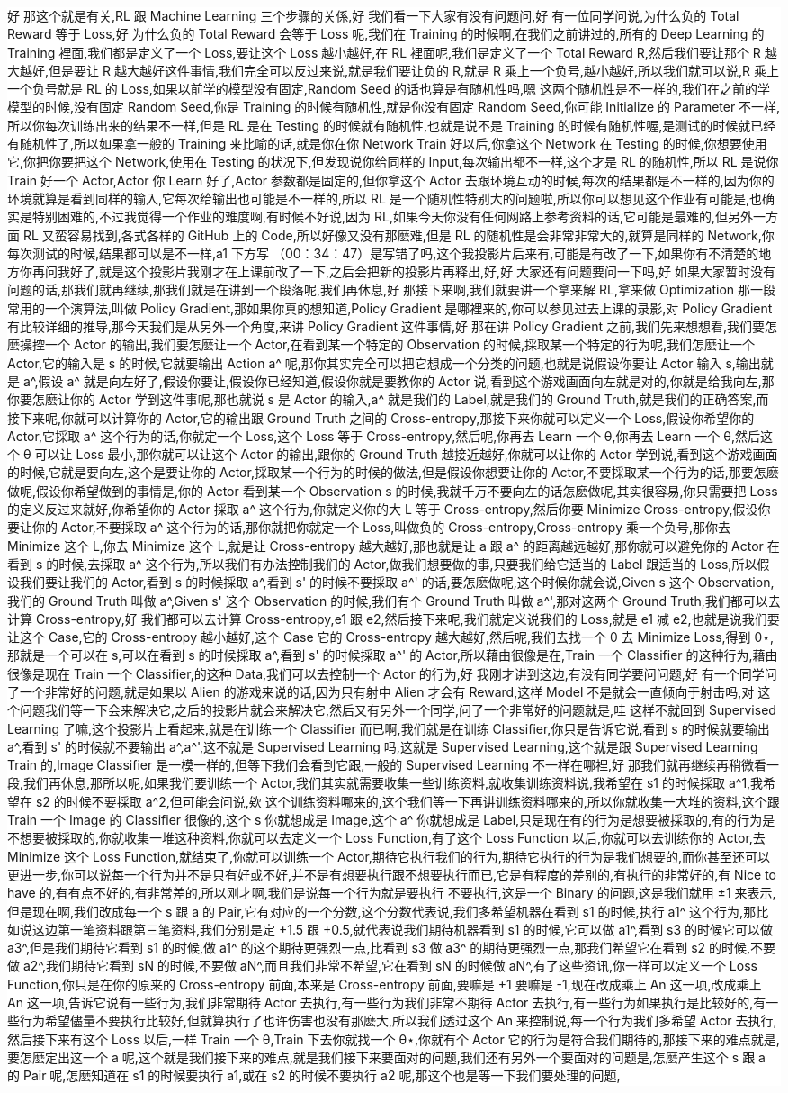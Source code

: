 
好 那这个就是有关,RL 跟 Machine Learning 三个步骤的关係,好 我们看一下大家有没有问题问,好 有一位同学问说,为什么负的 Total Reward 等于 Loss,好 为什么负的 Total Reward 会等于 Loss 呢,我们在 Training 的时候啊,在我们之前讲过的,所有的 Deep Learning 的 Training 裡面,我们都是定义了一个 Loss,要让这个 Loss 越小越好,在 RL 裡面呢,我们是定义了一个 Total Reward  R,然后我们要让那个 R 越大越好,但是要让 R 越大越好这件事情,我们完全可以反过来说,就是我们要让负的 R,就是 R 乘上一个负号,越小越好,所以我们就可以说,R 乘上一个负号就是 RL 的 Loss,如果以前学的模型没有固定,Random Seed 的话也算是有随机性吗,嗯 这两个随机性是不一样的,我们在之前的学模型的时候,没有固定 Random Seed,你是 Training 的时候有随机性,就是你没有固定 Random Seed,你可能 Initialize 的 Parameter 不一样,所以你每次训练出来的结果不一样,但是 RL 是在 Testing 的时候就有随机性,也就是说不是 Training 的时候有随机性喔,是测试的时候就已经有随机性了,所以如果拿一般的 Training 来比喻的话,就是你在你 Network Train 好以后,你拿这个 Network 在 Testing 的时候,你想要使用它,你把你要把这个 Network,使用在 Testing 的状况下,但发现说你给同样的 Input,每次输出都不一样,这个才是 RL 的随机性,所以 RL 是说你 Train 好一个 Actor,Actor 你 Learn 好了,Actor 参数都是固定的,但你拿这个 Actor 去跟环境互动的时候,每次的结果都是不一样的,因为你的环境就算是看到同样的输入,它每次给输出也可能是不一样的,所以 RL 是一个随机性特别大的问题啦,所以你可以想见这个作业有可能是,也确实是特别困难的,不过我觉得一个作业的难度啊,有时候不好说,因为 RL,如果今天你没有任何网路上参考资料的话,它可能是最难的,但另外一方面 RL 又蛮容易找到,各式各样的 GitHub 上的 Code,所以好像又没有那麽难,但是 RL 的随机性是会非常非常大的,就算是同样的 Network,你每次测试的时候,结果都可以是不一样,a1 下方写 （00：34：47）是写错了吗,这个我投影片后来有,可能是有改了一下,如果你有不清楚的地方你再问我好了,就是这个投影片我刚才在上课前改了一下,之后会把新的投影片再释出,好,好 大家还有问题要问一下吗,好 如果大家暂时没有问题的话,那我们就再继续,那我们就是在讲到一个段落呢,我们再休息,好 那接下来啊,我们就要讲一个拿来解 RL,拿来做 Optimization 那一段常用的一个演算法,叫做 Policy Gradient,那如果你真的想知道,Policy Gradient 是哪裡来的,你可以参见过去上课的录影,对 Policy Gradient 有比较详细的推导,那今天我们是从另外一个角度,来讲 Policy Gradient 这件事情,好 那在讲 Policy Gradient 之前,我们先来想想看,我们要怎麽操控一个 Actor 的输出,我们要怎麽让一个 Actor,在看到某一个特定的 Observation 的时候,採取某一个特定的行为呢,我们怎麽让一个 Actor,它的输入是 s 的时候,它就要输出 Action a^ 呢,那你其实完全可以把它想成一个分类的问题,也就是说假设你要让 Actor 输入 s,输出就是 a^,假设 a^ 就是向左好了,假设你要让,假设你已经知道,假设你就是要教你的 Actor 说,看到这个游戏画面向左就是对的,你就是给我向左,那你要怎麽让你的 Actor 学到这件事呢,那也就说 s 是 Actor 的输入,a^ 就是我们的 Label,就是我们的 Ground Truth,就是我们的正确答案,而接下来呢,你就可以计算你的 Actor,它的输出跟 Ground Truth 之间的 Cross-entropy,那接下来你就可以定义一个 Loss,假设你希望你的 Actor,它採取 a^ 这个行为的话,你就定一个 Loss,这个 Loss 等于 Cross-entropy,然后呢,你再去 Learn 一个 θ,你再去 Learn 一个 θ,然后这个 θ 可以让 Loss 最小,那你就可以让这个 Actor 的输出,跟你的 Ground Truth 越接近越好,你就可以让你的 Actor 学到说,看到这个游戏画面的时候,它就是要向左,这个是要让你的 Actor,採取某一个行为的时候的做法,但是假设你想要让你的 Actor,不要採取某一个行为的话,那要怎麽做呢,假设你希望做到的事情是,你的 Actor 看到某一个 Observation s 的时候,我就千万不要向左的话怎麽做呢,其实很容易,你只需要把 Loss 的定义反过来就好,你希望你的 Actor 採取 a^ 这个行为,你就定义你的大 L 等于 Cross-entropy,然后你要 Minimize Cross-entropy,假设你要让你的 Actor,不要採取 a^ 这个行为的话,那你就把你就定一个 Loss,叫做负的 Cross-entropy,Cross-entropy 乘一个负号,那你去 Minimize 这个 L,你去 Minimize 这个 L,就是让 Cross-entropy 越大越好,那也就是让 a 跟 a^ 的距离越远越好,那你就可以避免你的 Actor 在看到 s 的时候,去採取 a^ 这个行为,所以我们有办法控制我们的 Actor,做我们想要做的事,只要我们给它适当的 Label 跟适当的 Loss,所以假设我们要让我们的 Actor,看到 s 的时候採取 a^,看到 s' 的时候不要採取 a^' 的话,要怎麽做呢,这个时候你就会说,Given s 这个 Observation,我们的 Ground Truth 叫做 a^,Given s' 这个 Observation 的时候,我们有个 Ground Truth 叫做 a^',那对这两个 Ground Truth,我们都可以去计算 Cross-entropy,好 我们都可以去计算 Cross-entropy,e1 跟 e2,然后接下来呢,我们就定义说我们的 Loss,就是 e1 减 e2,也就是说我们要让这个 Case,它的 Cross-entropy 越小越好,这个 Case 它的 Cross-entropy 越大越好,然后呢,我们去找一个 θ 去 Minimize Loss,得到 θ⋆,那就是一个可以在 s,可以在看到 s 的时候採取 a^,看到 s' 的时候採取 a^' 的 Actor,所以藉由很像是在,Train 一个 Classifier 的这种行为,藉由很像是现在 Train 一个 Classifier,的这种 Data,我们可以去控制一个 Actor 的行为,好 我刚才讲到这边,有没有同学要问问题,好 有一个同学问了一个非常好的问题,就是如果以 Alien 的游戏来说的话,因为只有射中 Alien 才会有 Reward,这样 Model 不是就会一直倾向于射击吗,对 这个问题我们等一下会来解决它,之后的投影片就会来解决它,然后又有另外一个同学,问了一个非常好的问题就是,哇 这样不就回到 Supervised Learning 了嘛,这个投影片上看起来,就是在训练一个 Classifier 而已啊,我们就是在训练 Classifier,你只是告诉它说,看到 s 的时候就要输出 a^,看到 s' 的时候就不要输出 a^,a^',这不就是 Supervised Learning 吗,这就是 Supervised Learning,这个就是跟 Supervised Learning Train 的,Image Classifier 是一模一样的,但等下我们会看到它跟,一般的 Supervised Learning 不一样在哪裡,好 那我们就再继续再稍微看一段,我们再休息,那所以呢,如果我们要训练一个 Actor,我们其实就需要收集一些训练资料,就收集训练资料说,我希望在 s1 的时候採取 a^1,我希望在 s2 的时候不要採取 a^2,但可能会问说,欸 这个训练资料哪来的,这个我们等一下再讲训练资料哪来的,所以你就收集一大堆的资料,这个跟 Train 一个 Image 的 Classifier 很像的,这个 s 你就想成是 Image,这个 a^ 你就想成是 Label,只是现在有的行为是想要被採取的,有的行为是不想要被採取的,你就收集一堆这种资料,你就可以去定义一个 Loss Function,有了这个 Loss Function 以后,你就可以去训练你的 Actor,去 Minimize 这个 Loss Function,就结束了,你就可以训练一个 Actor,期待它执行我们的行为,期待它执行的行为是我们想要的,而你甚至还可以更进一步,你可以说每一个行为并不是只有好或不好,并不是有想要执行跟不想要执行而已,它是有程度的差别的,有执行的非常好的,有 Nice to have 的,有有点不好的,有非常差的,所以刚才啊,我们是说每一个行为就是要执行 不要执行,这是一个 Binary 的问题,这是我们就用 ±1 来表示,但是现在啊,我们改成每一个 s 跟 a 的 Pair,它有对应的一个分数,这个分数代表说,我们多希望机器在看到 s1 的时候,执行 a1^ 这个行为,那比如说这边第一笔资料跟第三笔资料,我们分别是定 +1.5 跟 +0.5,就代表说我们期待机器看到 s1 的时候,它可以做 a1^,看到 s3 的时候它可以做 a3^,但是我们期待它看到 s1 的时候,做 a1^ 的这个期待更强烈一点,比看到 s3 做 a3^ 的期待更强烈一点,那我们希望它在看到 s2 的时候,不要做 a2^,我们期待它看到 sN 的时候,不要做 aN^,而且我们非常不希望,它在看到 sN 的时候做 aN^,有了这些资讯,你一样可以定义一个 Loss Function,你只是在你的原来的 Cross-entropy 前面,本来是 Cross-entropy 前面,要嘛是 +1 要嘛是 -1,现在改成乘上 An 这一项,改成乘上 An 这一项,告诉它说有一些行为,我们非常期待 Actor 去执行,有一些行为我们非常不期待 Actor 去执行,有一些行为如果执行是比较好的,有一些行为希望儘量不要执行比较好,但就算执行了也许伤害也没有那麽大,所以我们透过这个 An 来控制说,每一个行为我们多希望 Actor 去执行,然后接下来有这个 Loss 以后,一样 Train 一个 θ,Train 下去你就找一个 θ⋆,你就有个 Actor 它的行为是符合我们期待的,那接下来的难点就是,要怎麽定出这一个 a 呢,这个就是我们接下来的难点,就是我们接下来要面对的问题,我们还有另外一个要面对的问题是,怎麽产生这个 s 跟 a 的 Pair 呢,怎麽知道在 s1 的时候要执行 a1,或在 s2 的时候不要执行 a2 呢,那这个也是等一下我们要处理的问题,
